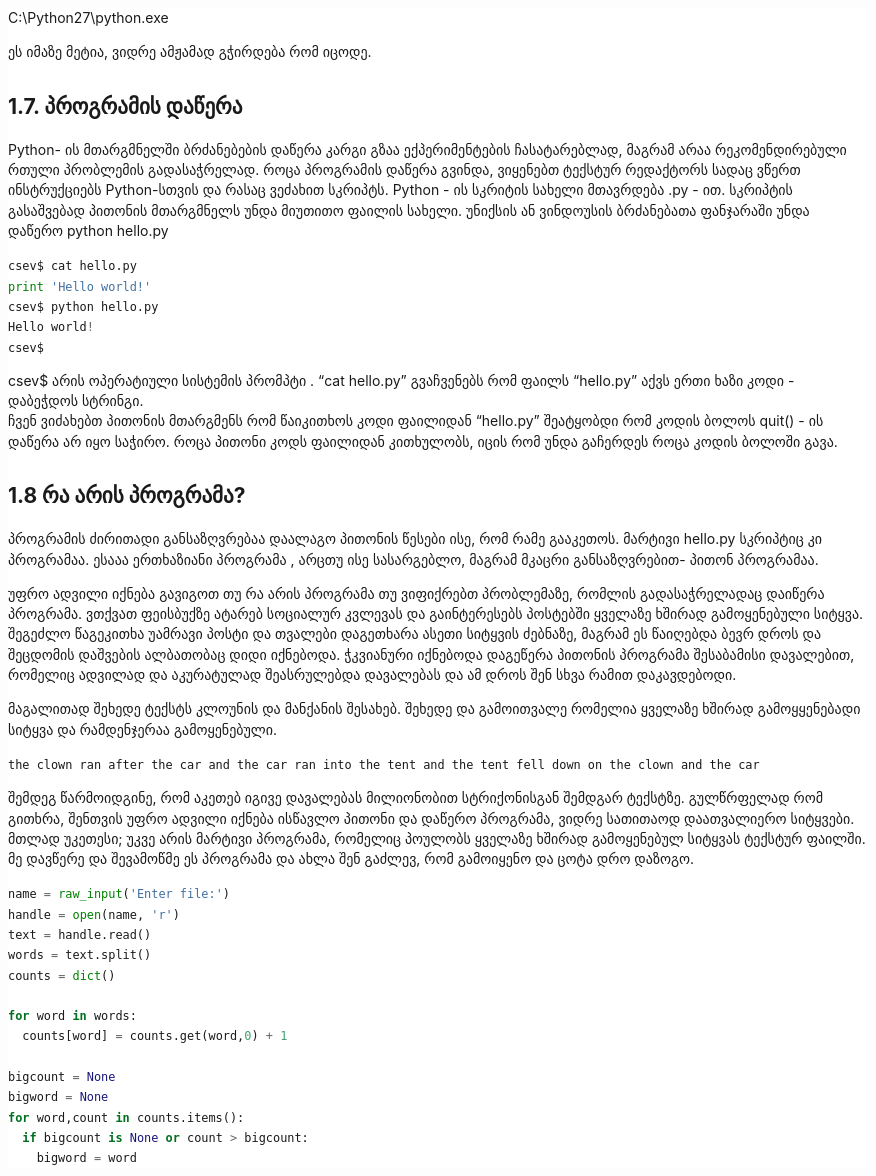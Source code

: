 C:\Python27\python.exe  

ეს იმაზე მეტია, ვიდრე ამჟამად გჭირდება რომ იცოდე.  
 

## 1.7. პროგრამის დაწერა 

Python- ის მთარგმნელში ბრძანებების დაწერა კარგი გზაა ექპერიმენტების ჩასატარებლად, მაგრამ არაა რეკომენდირებული რთული პრობლემის გადასაჭრელად.
როცა პროგრამის დაწერა გვინდა, ვიყენებთ ტექსტურ რედაქტორს სადაც ვწერთ ინსტრუქციებს Python-სთვის და რასაც ვეძახით სკრიპტს. Python - ის სკრიტის სახელი მთავრდება .py - ით.
სკრიპტის გასაშვებად პითონის მთარგმნელს უნდა მიუთითო ფაილის სახელი. უნიქსის ან ვინდოუსის ბრძანებათა ფანჯარაში უნდა დაწერო python hello.py


```python	
csev$ cat hello.py
print 'Hello world!'
csev$ python hello.py
Hello world!
csev$
```
csev$ არის ოპერატიული სისტემის პრომპტი . “cat hello.py” გვაჩვენებს რომ ფაილს “hello.py” აქვს ერთი ხაზი კოდი  - დაბეჭდოს სტრინგი.  
ჩვენ ვიძახებთ პითონის მთარგმენს რომ წაიკითხოს კოდი ფაილიდან “hello.py”
შეატყობდი რომ კოდის ბოლოს quit() - ის დაწერა არ იყო საჭირო. როცა პითონი კოდს ფაილიდან კითხულობს, იცის რომ უნდა გაჩერდეს როცა კოდის ბოლოში გავა.

## 1.8 რა არის პროგრამა?

პროგრამის ძირითადი განსაზღვრებაა დაალაგო პითონის წესები ისე, რომ რამე გააკეთოს. მარტივი hello.py სკრიპტიც კი პროგრამაა. ესააა ერთხაზიანი პროგრამა , არცთუ ისე სასარგებლო, მაგრამ მკაცრი განსაზღვრებით- პითონ პროგრამაა.  

უფრო ადვილი იქნება გავიგოთ თუ რა არის პროგრამა თუ ვიფიქრებთ პრობლემაზე, რომლის გადასაჭრელადაც დაიწერა პროგრამა. ვთქვათ ფეისბუქზე ატარებ სოციალურ კვლევას და გაინტერესებს პოსტებში ყველაზე ხშირად გამოყენებული  სიტყვა. შეგეძლო წაგეკითხა უამრავი პოსტი და თვალები დაგეთხარა ასეთი სიტყვის ძებნაზე, მაგრამ ეს წაიღებდა ბევრ დროს და შეცდომის დაშვების ალბათობაც დიდი იქნებოდა. ჭკვიანური იქნებოდა დაგეწერა პითონის პროგრამა შესაბამისი დავალებით, რომელიც ადვილად და აკურატულად შეასრულებდა დავალებას და  ამ დროს შენ სხვა რამით დაკავდებოდი.  

მაგალითად შეხედე ტექსტს  კლოუნის და მანქანის შესახებ. შეხედე და გამოითვალე რომელია ყველაზე ხშირად გამოყყენებადი სიტყვა და რამდენჯერაა გამოყენებული.

`the clown ran after the car and the car ran into the tent
and the tent fell down on the clown and the car`

შემდეგ წარმოიდგინე, რომ აკეთებ იგივე დავალებას მილიონობით სტრიქონისგან შემდგარ ტექსტზე. გულწრფელად რომ გითხრა, შენთვის უფრო ადვილი იქნება ისწავლო პითონი და დაწერო პროგრამა, ვიდრე სათითაოდ  დაათვალიერო სიტყვები.
მთლად უკეთესი; უკვე არის მარტივი პროგრამა, რომელიც პოულობს ყველაზე ხშირად გამოყენებულ სიტყვას ტექსტურ ფაილში. მე დავწერე და შევამოწმე ეს პროგრამა და ახლა შენ გაძლევ, რომ გამოიყენო და ცოტა დრო დაზოგო.

```python	
name = raw_input('Enter file:')
handle = open(name, 'r')
text = handle.read()
words = text.split()
counts = dict()

for word in words:
  counts[word] = counts.get(word,0) + 1

bigcount = None
bigword = None
for word,count in counts.items():
  if bigcount is None or count > bigcount:
    bigword = word
```